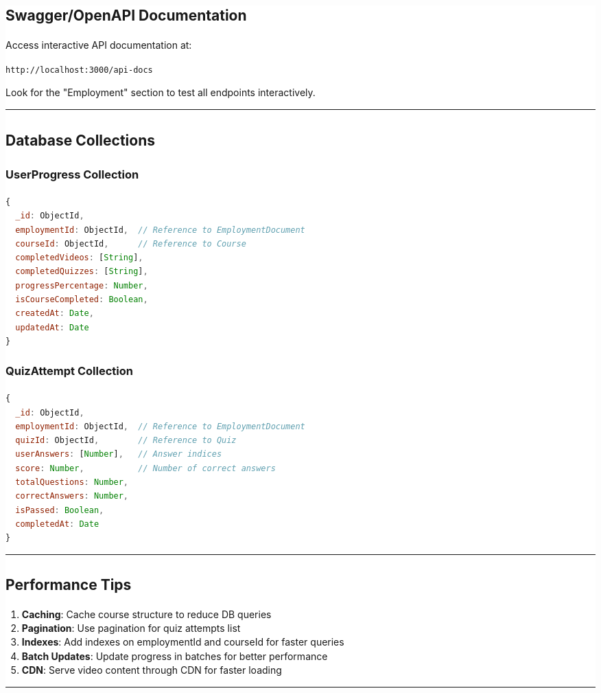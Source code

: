 ## Swagger/OpenAPI Documentation

Access interactive API documentation at:
```
http://localhost:3000/api-docs
```

Look for the "Employment" section to test all endpoints interactively.

---

## Database Collections

### UserProgress Collection
```javascript
{
  _id: ObjectId,
  employmentId: ObjectId,  // Reference to EmploymentDocument
  courseId: ObjectId,      // Reference to Course
  completedVideos: [String],
  completedQuizzes: [String],
  progressPercentage: Number,
  isCourseCompleted: Boolean,
  createdAt: Date,
  updatedAt: Date
}
```

### QuizAttempt Collection
```javascript
{
  _id: ObjectId,
  employmentId: ObjectId,  // Reference to EmploymentDocument
  quizId: ObjectId,        // Reference to Quiz
  userAnswers: [Number],   // Answer indices
  score: Number,           // Number of correct answers
  totalQuestions: Number,
  correctAnswers: Number,
  isPassed: Boolean,
  completedAt: Date
}
```

---

## Performance Tips

1. **Caching**: Cache course structure to reduce DB queries
2. **Pagination**: Use pagination for quiz attempts list
3. **Indexes**: Add indexes on employmentId and courseId for faster queries
4. **Batch Updates**: Update progress in batches for better performance
5. **CDN**: Serve video content through CDN for faster loading

---